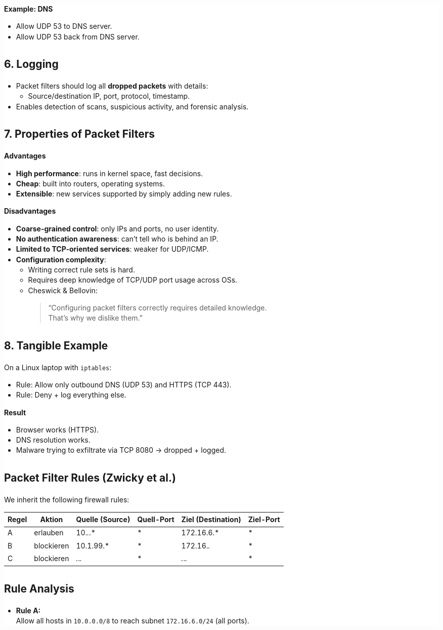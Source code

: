 **Example: DNS**  
- Allow UDP 53 to DNS server.  
- Allow UDP 53 back from DNS server.

## 6. Logging
- Packet filters should log all **dropped packets** with details:  
  - Source/destination IP, port, protocol, timestamp.  
- Enables detection of scans, suspicious activity, and forensic analysis.

## 7. Properties of Packet Filters

**Advantages**  
- **High performance**: runs in kernel space, fast decisions.  
- **Cheap**: built into routers, operating systems.  
- **Extensible**: new services supported by simply adding new rules.

**Disadvantages**  
- **Coarse-grained control**: only IPs and ports, no user identity.  
- **No authentication awareness**: can’t tell who is behind an IP.  
- **Limited to TCP-oriented services**: weaker for UDP/ICMP.  
- **Configuration complexity**:  
  - Writing correct rule sets is hard.  
  - Requires deep knowledge of TCP/UDP port usage across OSs.  
  - Cheswick & Bellovin:  
    > “Configuring packet filters correctly requires detailed knowledge.  
    > That’s why we dislike them.”

## 8. Tangible Example
On a Linux laptop with `iptables`:

- Rule: Allow only outbound DNS (UDP 53) and HTTPS (TCP 443).  
- Rule: Deny + log everything else.  

**Result**  
- Browser works (HTTPS).  
- DNS resolution works.  
- Malware trying to exfiltrate via TCP 8080 → dropped + logged.  

## Packet Filter Rules (Zwicky et al.)

We inherit the following firewall rules:

| Regel | Aktion     | Quelle (Source) | Quell-Port | Ziel (Destination) | Ziel-Port |
|-------|------------|-----------------|------------|--------------------|-----------|
| A     | erlauben   | 10.*.*.*        | *          | 172.16.6.*         | *         |
| B     | blockieren | 10.1.99.*       | *          | 172.16.*.*         | *         |
| C     | blockieren | *.*.*.*         | *          | *.*.*.*            | *         |

## Rule Analysis
- **Rule A:**  
  Allow all hosts in `10.0.0.0/8` to reach subnet `172.16.6.0/24` (all ports).  
